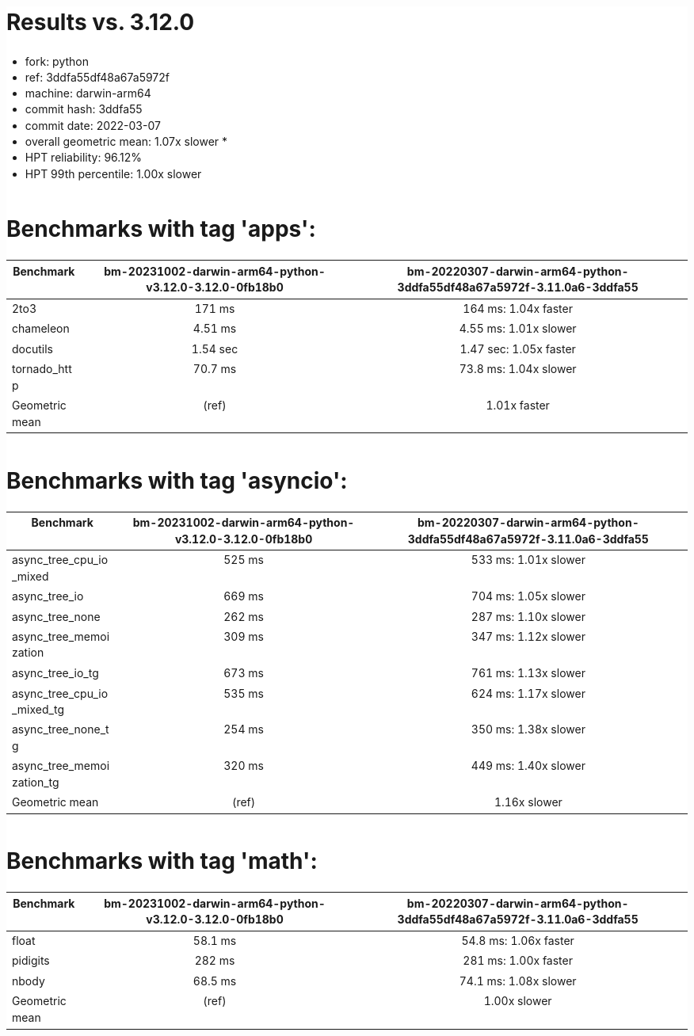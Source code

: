 
# Results vs. 3.12.0

- fork: python
- ref: 3ddfa55df48a67a5972f
- machine: darwin-arm64
- commit hash: 3ddfa55
- commit date: 2022-03-07
- overall geometric mean: 1.07x slower \*
- HPT reliability: 96.12%
- HPT 99th percentile: 1.00x slower

Benchmarks with tag 'apps':
===========================

| Benchmark      | bm-20231002-darwin-arm64-python-v3.12.0-3.12.0-0fb18b0 | bm-20220307-darwin-arm64-python-3ddfa55df48a67a5972f-3.11.0a6-3ddfa55 |
|----------------|:------------------------------------------------------:|:---------------------------------------------------------------------:|
| 2to3           | 171 ms                                                 | 164 ms: 1.04x faster                                                  |
| chameleon      | 4.51 ms                                                | 4.55 ms: 1.01x slower                                                 |
| docutils       | 1.54 sec                                               | 1.47 sec: 1.05x faster                                                |
| tornado_http   | 70.7 ms                                                | 73.8 ms: 1.04x slower                                                 |
| Geometric mean | (ref)                                                  | 1.01x faster                                                          |

Benchmarks with tag 'asyncio':
==============================

| Benchmark                  | bm-20231002-darwin-arm64-python-v3.12.0-3.12.0-0fb18b0 | bm-20220307-darwin-arm64-python-3ddfa55df48a67a5972f-3.11.0a6-3ddfa55 |
|----------------------------|:------------------------------------------------------:|:---------------------------------------------------------------------:|
| async_tree_cpu_io_mixed    | 525 ms                                                 | 533 ms: 1.01x slower                                                  |
| async_tree_io              | 669 ms                                                 | 704 ms: 1.05x slower                                                  |
| async_tree_none            | 262 ms                                                 | 287 ms: 1.10x slower                                                  |
| async_tree_memoization     | 309 ms                                                 | 347 ms: 1.12x slower                                                  |
| async_tree_io_tg           | 673 ms                                                 | 761 ms: 1.13x slower                                                  |
| async_tree_cpu_io_mixed_tg | 535 ms                                                 | 624 ms: 1.17x slower                                                  |
| async_tree_none_tg         | 254 ms                                                 | 350 ms: 1.38x slower                                                  |
| async_tree_memoization_tg  | 320 ms                                                 | 449 ms: 1.40x slower                                                  |
| Geometric mean             | (ref)                                                  | 1.16x slower                                                          |

Benchmarks with tag 'math':
===========================

| Benchmark      | bm-20231002-darwin-arm64-python-v3.12.0-3.12.0-0fb18b0 | bm-20220307-darwin-arm64-python-3ddfa55df48a67a5972f-3.11.0a6-3ddfa55 |
|----------------|:------------------------------------------------------:|:---------------------------------------------------------------------:|
| float          | 58.1 ms                                                | 54.8 ms: 1.06x faster                                                 |
| pidigits       | 282 ms                                                 | 281 ms: 1.00x faster                                                  |
| nbody          | 68.5 ms                                                | 74.1 ms: 1.08x slower                                                 |
| Geometric mean | (ref)                                                  | 1.00x slower                                                          |
